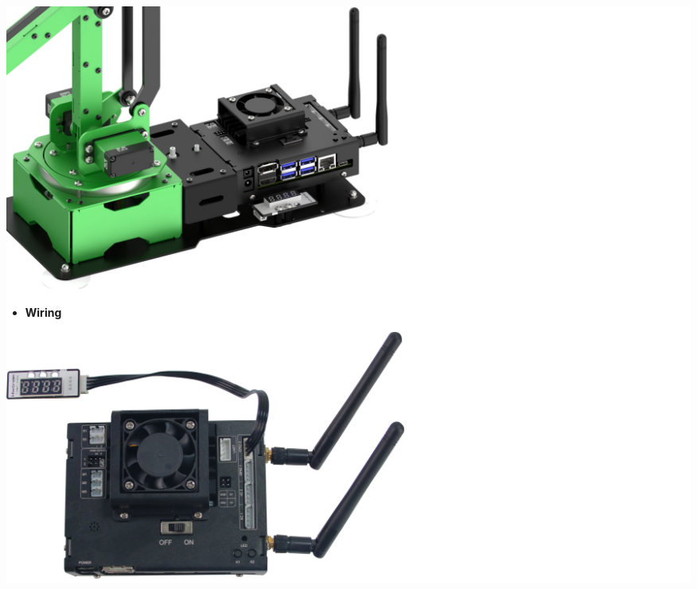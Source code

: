 <img class="common_img" src="../_static/media/chapter_6_3/section_4_1/media/image3.png" style="width:500px"  />

* **Wiring**

<img class="common_img" src="../_static/media/chapter_6_3/section_4_1/media/image4.png" style="width:500px"  />
